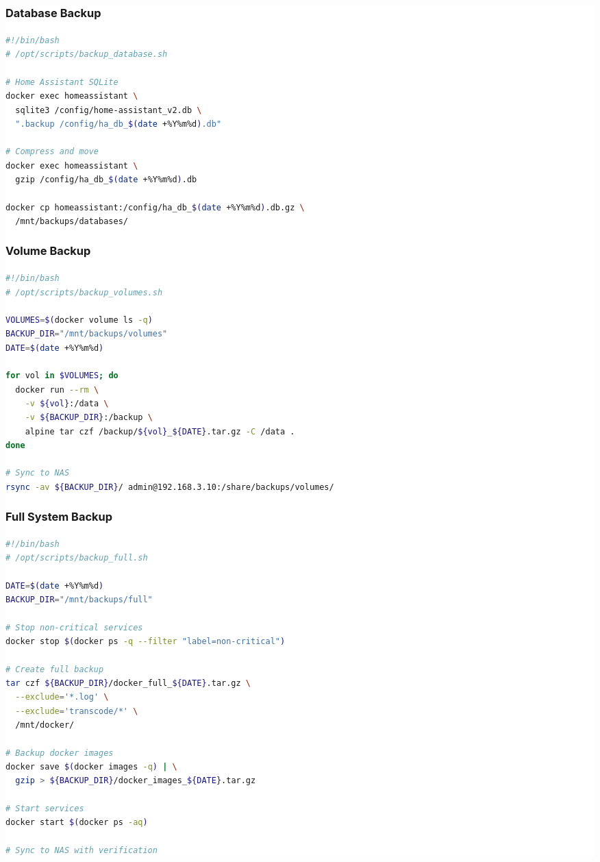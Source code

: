 ### Database Backup
```bash
#!/bin/bash
# /opt/scripts/backup_database.sh

# Home Assistant SQLite
docker exec homeassistant \
  sqlite3 /config/home-assistant_v2.db \
  ".backup /config/ha_db_$(date +%Y%m%d).db"

# Compress and move
docker exec homeassistant \
  gzip /config/ha_db_$(date +%Y%m%d).db

docker cp homeassistant:/config/ha_db_$(date +%Y%m%d).db.gz \
  /mnt/backups/databases/
```

### Volume Backup
```bash
#!/bin/bash
# /opt/scripts/backup_volumes.sh

VOLUMES=$(docker volume ls -q)
BACKUP_DIR="/mnt/backups/volumes"
DATE=$(date +%Y%m%d)

for vol in $VOLUMES; do
  docker run --rm \
    -v ${vol}:/data \
    -v ${BACKUP_DIR}:/backup \
    alpine tar czf /backup/${vol}_${DATE}.tar.gz -C /data .
done

# Sync to NAS
rsync -av ${BACKUP_DIR}/ admin@192.168.3.10:/share/backups/volumes/
```

### Full System Backup
```bash
#!/bin/bash
# /opt/scripts/backup_full.sh

DATE=$(date +%Y%m%d)
BACKUP_DIR="/mnt/backups/full"

# Stop non-critical services
docker stop $(docker ps -q --filter "label=non-critical")

# Create full backup
tar czf ${BACKUP_DIR}/docker_full_${DATE}.tar.gz \
  --exclude='*.log' \
  --exclude='transcode/*' \
  /mnt/docker/

# Backup docker images
docker save $(docker images -q) | \
  gzip > ${BACKUP_DIR}/docker_images_${DATE}.tar.gz

# Start services
docker start $(docker ps -aq)

# Sync to NAS with verification
```